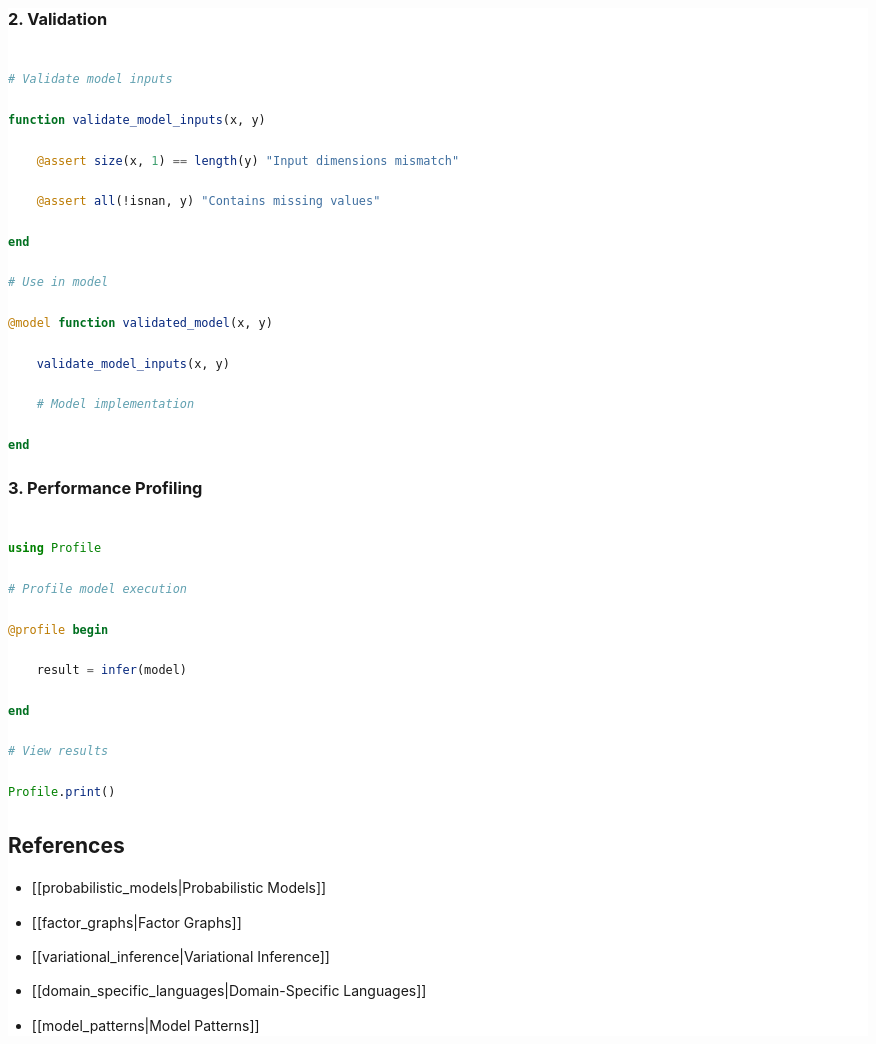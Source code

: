 ### 2. Validation

```julia

# Validate model inputs

function validate_model_inputs(x, y)

    @assert size(x, 1) == length(y) "Input dimensions mismatch"

    @assert all(!isnan, y) "Contains missing values"

end

# Use in model

@model function validated_model(x, y)

    validate_model_inputs(x, y)

    # Model implementation

end

```

### 3. Performance Profiling

```julia

using Profile

# Profile model execution

@profile begin

    result = infer(model)

end

# View results

Profile.print()

```

## References

- [[probabilistic_models|Probabilistic Models]]

- [[factor_graphs|Factor Graphs]]

- [[variational_inference|Variational Inference]]

- [[domain_specific_languages|Domain-Specific Languages]]

- [[model_patterns|Model Patterns]]

